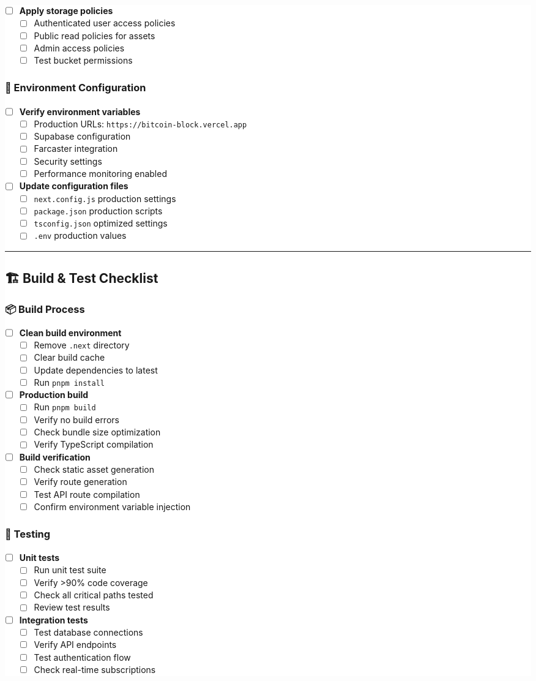 - [ ] **Apply storage policies**
  - [ ] Authenticated user access policies
  - [ ] Public read policies for assets
  - [ ] Admin access policies
  - [ ] Test bucket permissions

### 🔧 Environment Configuration
- [ ] **Verify environment variables**
  - [ ] Production URLs: `https://bitcoin-block.vercel.app`
  - [ ] Supabase configuration
  - [ ] Farcaster integration
  - [ ] Security settings
  - [ ] Performance monitoring enabled

- [ ] **Update configuration files**
  - [ ] `next.config.js` production settings
  - [ ] `package.json` production scripts
  - [ ] `tsconfig.json` optimized settings
  - [ ] `.env` production values

---

## 🏗️ Build & Test Checklist

### 📦 Build Process
- [ ] **Clean build environment**
  - [ ] Remove `.next` directory
  - [ ] Clear build cache
  - [ ] Update dependencies to latest
  - [ ] Run `pnpm install`

- [ ] **Production build**
  - [ ] Run `pnpm build`
  - [ ] Verify no build errors
  - [ ] Check bundle size optimization
  - [ ] Verify TypeScript compilation

- [ ] **Build verification**
  - [ ] Check static asset generation
  - [ ] Verify route generation
  - [ ] Test API route compilation
  - [ ] Confirm environment variable injection

### 🧪 Testing
- [ ] **Unit tests**
  - [ ] Run unit test suite
  - [ ] Verify >90% code coverage
  - [ ] Check all critical paths tested
  - [ ] Review test results

- [ ] **Integration tests**
  - [ ] Test database connections
  - [ ] Verify API endpoints
  - [ ] Test authentication flow
  - [ ] Check real-time subscriptions
